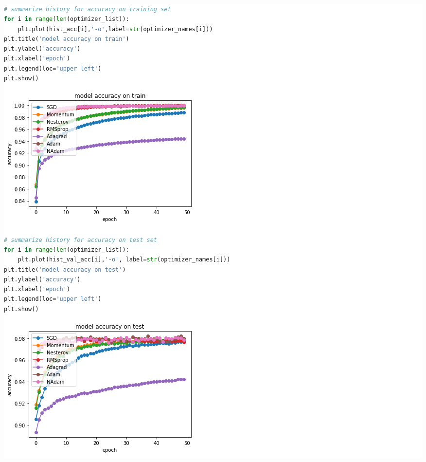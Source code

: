

```python
# summarize history for accuracy on training set
for i in range(len(optimizer_list)):
    plt.plot(hist_acc[i],'-o',label=str(optimizer_names[i]))
plt.title('model accuracy on train')
plt.ylabel('accuracy')
plt.xlabel('epoch')
plt.legend(loc='upper left')
plt.show()
```


    
![png](../_static/exercise_specific/NN_opt_reg/output_11_1.png)
    



```python
# summarize history for accuracy on test set
for i in range(len(optimizer_list)):
    plt.plot(hist_val_acc[i],'-o', label=str(optimizer_names[i]))
plt.title('model accuracy on test')
plt.ylabel('accuracy')
plt.xlabel('epoch')
plt.legend(loc='upper left')
plt.show()
```


    
![png](../_static/exercise_specific/NN_opt_reg/output_12_1.png)
    